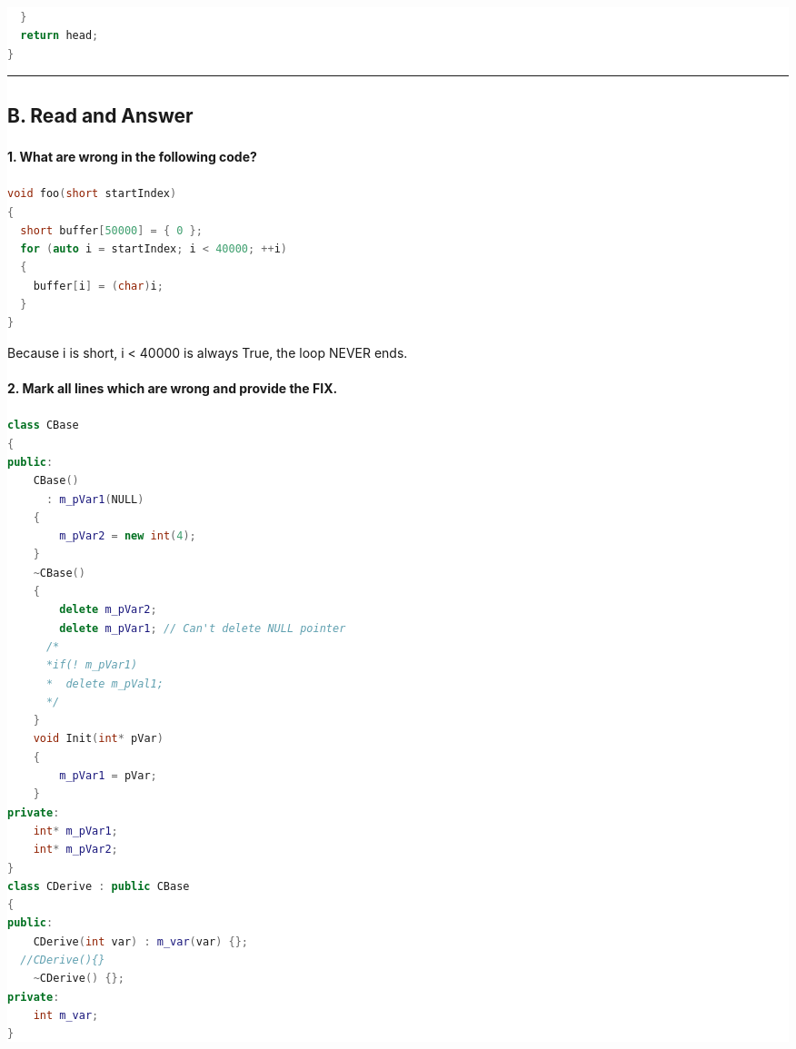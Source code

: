 ```c++
  }
  return head;
}
```



------



## B. Read and Answer

#### 1. What are wrong in the following code?

```c++
void foo(short startIndex)
{  
  short buffer[50000] = { 0 };
  for (auto i = startIndex; i < 40000; ++i) 
  {  
    buffer[i] = (char)i;  
  }
}
```

Because i is short, i < 40000  is always True, the loop NEVER ends.



#### 2. Mark all lines which are wrong and provide the FIX.

```c++
class CBase
{
public:
    CBase() 
      : m_pVar1(NULL)
    {
        m_pVar2 = new int(4);
    }
    ~CBase()
    {
        delete m_pVar2;
        delete m_pVar1;	// Can't delete NULL pointer
      /*
      *if(! m_pVar1)
      *  delete m_pVal1;
      */
    }
    void Init(int* pVar)
    {
        m_pVar1 = pVar;
    }
private:
    int* m_pVar1;
    int* m_pVar2;
}
class CDerive : public CBase
{
public:
    CDerive(int var) : m_var(var) {};
  //CDerive(){}
    ~CDerive() {};
private:
    int m_var;
}
```